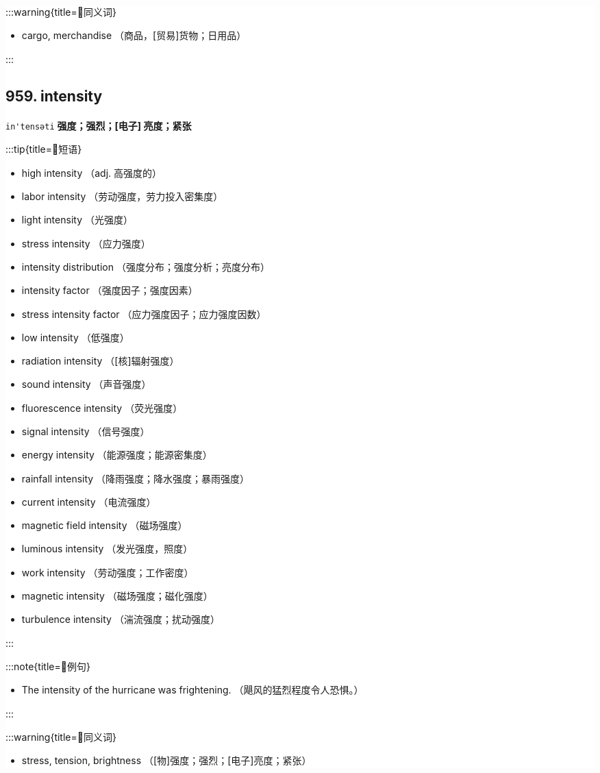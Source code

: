 :::warning{title=🤔同义词}

- cargo, merchandise （商品，[贸易]货物；日用品）

:::


## 959. intensity

`in'tensəti`  **强度；强烈；[电子] 亮度；紧张**

:::tip{title=🤩短语}

- high intensity （adj. 高强度的）

- labor intensity （劳动强度，劳力投入密集度）

- light intensity （光强度）

- stress intensity （应力强度）

- intensity distribution （强度分布；强度分析；亮度分布）

- intensity factor （强度因子；强度因素）

- stress intensity factor （应力强度因子；应力强度因数）

- low intensity （低强度）

- radiation intensity （[核]辐射强度）

- sound intensity （声音强度）

- fluorescence intensity （荧光强度）

- signal intensity （信号强度）

- energy intensity （能源强度；能源密集度）

- rainfall intensity （降雨强度；降水强度；暴雨强度）

- current intensity （电流强度）

- magnetic field intensity （磁场强度）

- luminous intensity （发光强度，照度）

- work intensity （劳动强度；工作密度）

- magnetic intensity （磁场强度；磁化强度）

- turbulence intensity （湍流强度；扰动强度）

:::

:::note{title=🎤例句}

- The intensity of the hurricane was frightening. （飓风的猛烈程度令人恐惧。）

:::

:::warning{title=🤔同义词}

- stress, tension, brightness （[物]强度；强烈；[电子]亮度；紧张）
